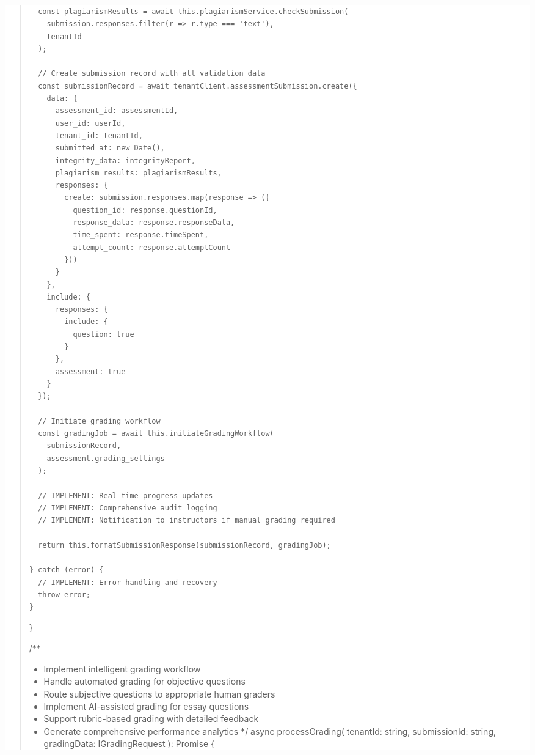 >       const plagiarismResults = await this.plagiarismService.checkSubmission(
>         submission.responses.filter(r => r.type === 'text'),
>         tenantId
>       );
>       
>       // Create submission record with all validation data
>       const submissionRecord = await tenantClient.assessmentSubmission.create({
>         data: {
>           assessment_id: assessmentId,
>           user_id: userId,
>           tenant_id: tenantId,
>           submitted_at: new Date(),
>           integrity_data: integrityReport,
>           plagiarism_results: plagiarismResults,
>           responses: {
>             create: submission.responses.map(response => ({
>               question_id: response.questionId,
>               response_data: response.responseData,
>               time_spent: response.timeSpent,
>               attempt_count: response.attemptCount
>             }))
>           }
>         },
>         include: {
>           responses: {
>             include: {
>               question: true
>             }
>           },
>           assessment: true
>         }
>       });
>       
>       // Initiate grading workflow
>       const gradingJob = await this.initiateGradingWorkflow(
>         submissionRecord,
>         assessment.grading_settings
>       );
>       
>       // IMPLEMENT: Real-time progress updates
>       // IMPLEMENT: Comprehensive audit logging
>       // IMPLEMENT: Notification to instructors if manual grading required
>       
>       return this.formatSubmissionResponse(submissionRecord, gradingJob);
>       
>     } catch (error) {
>       // IMPLEMENT: Error handling and recovery
>       throw error;
>     }
>   }
> 
>   /**
>    * Implement intelligent grading workflow
>    * Handle automated grading for objective questions
>    * Route subjective questions to appropriate human graders
>    * Implement AI-assisted grading for essay questions
>    * Support rubric-based grading with detailed feedback
>    * Generate comprehensive performance analytics
>    */
>   async processGrading(
>     tenantId: string,
>     submissionId: string,
>     gradingData: IGradingRequest
>   ): Promise<IGradingResponse> {